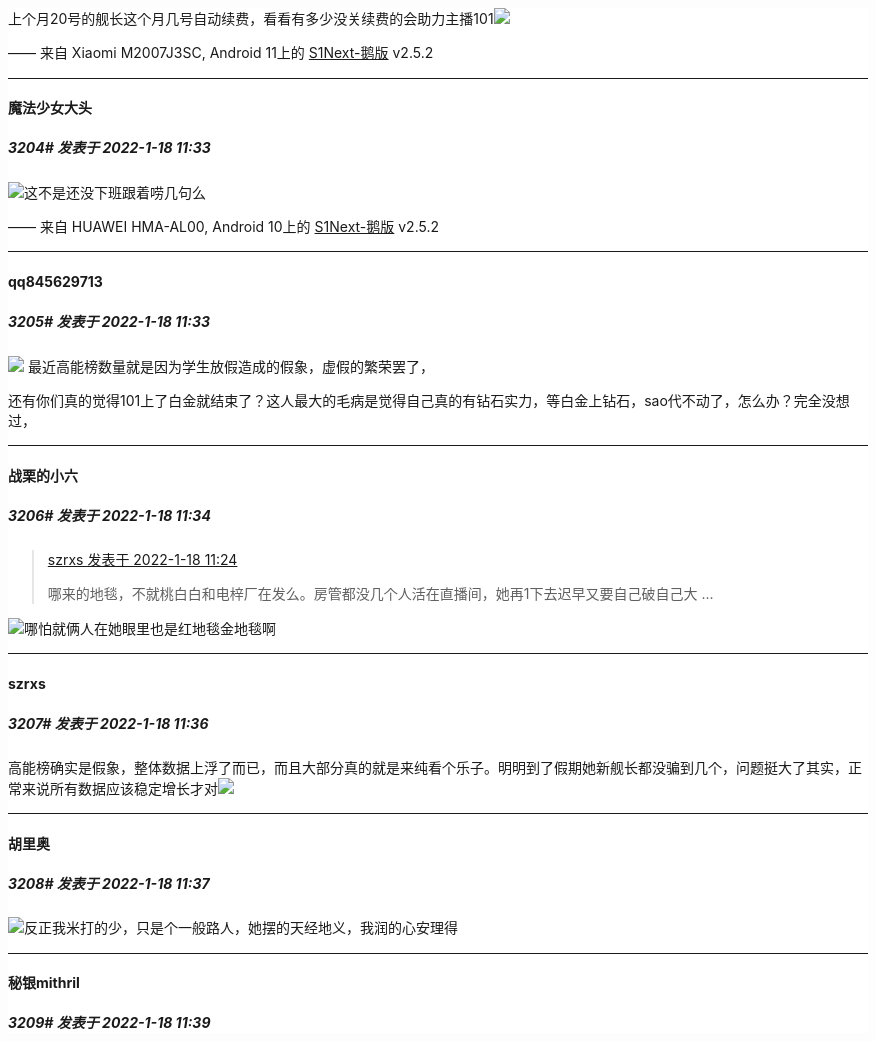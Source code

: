 上个月20号的舰长这个月几号自动续费，看看有多少没关续费的会助力主播101<img src="https://static.saraba1st.com/image/smiley/face2017/037.png" referrerpolicy="no-referrer">

—— 来自 Xiaomi M2007J3SC, Android 11上的 [S1Next-鹅版](https://github.com/ykrank/S1-Next/releases) v2.5.2

*****

####  魔法少女大头  
##### 3204#       发表于 2022-1-18 11:33

<img src="https://static.saraba1st.com/image/smiley/face2017/033.png" referrerpolicy="no-referrer">这不是还没下班跟着唠几句么

—— 来自 HUAWEI HMA-AL00, Android 10上的 [S1Next-鹅版](https://github.com/ykrank/S1-Next/releases) v2.5.2

*****

####  qq845629713  
##### 3205#       发表于 2022-1-18 11:33

<img src="https://static.saraba1st.com/image/smiley/face2017/053.png" referrerpolicy="no-referrer"> 最近高能榜数量就是因为学生放假造成的假象，虚假的繁荣罢了，

还有你们真的觉得101上了白金就结束了？这人最大的毛病是觉得自己真的有钻石实力，等白金上钻石，sao代不动了，怎么办？完全没想过，

*****

####  战栗的小六  
##### 3206#       发表于 2022-1-18 11:34

<blockquote><a href="httphttps://bbs.saraba1st.com/2b/forum.php?mod=redirect&amp;goto=findpost&amp;pid=54333819&amp;ptid=2040827" target="_blank">szrxs 发表于 2022-1-18 11:24</a>

哪来的地毯，不就桃白白和电梓厂在发么。房管都没几个人活在直播间，她再1下去迟早又要自己破自己大 ...</blockquote>
<img src="https://static.saraba1st.com/image/smiley/face2017/053.png" referrerpolicy="no-referrer">哪怕就俩人在她眼里也是红地毯金地毯啊

*****

####  szrxs  
##### 3207#       发表于 2022-1-18 11:36

高能榜确实是假象，整体数据上浮了而已，而且大部分真的就是来纯看个乐子。明明到了假期她新舰长都没骗到几个，问题挺大了其实，正常来说所有数据应该稳定增长才对<img src="https://static.saraba1st.com/image/smiley/face2017/034.png" referrerpolicy="no-referrer">

*****

####  胡里奥  
##### 3208#       发表于 2022-1-18 11:37

<img src="https://static.saraba1st.com/image/smiley/face2017/067.png" referrerpolicy="no-referrer">反正我米打的少，只是个一般路人，她摆的天经地义，我润的心安理得

*****

####  秘银mithril  
##### 3209#       发表于 2022-1-18 11:39
